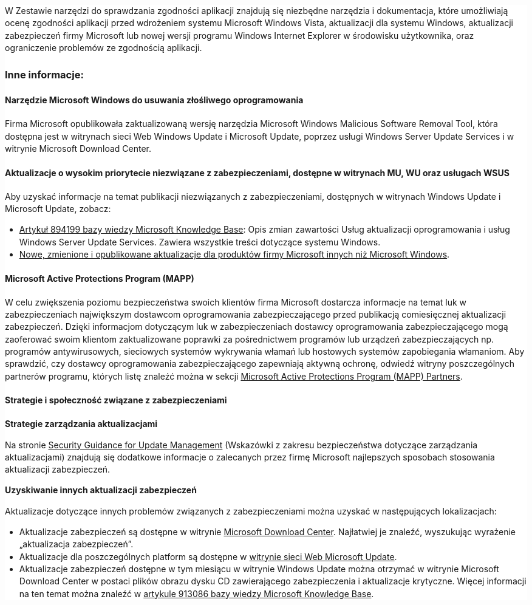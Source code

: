 W Zestawie narzędzi do sprawdzania zgodności aplikacji znajdują się niezbędne narzędzia i dokumentacja, które umożliwiają ocenę zgodności aplikacji przed wdrożeniem systemu Microsoft Windows Vista, aktualizacji dla systemu Windows, aktualizacji zabezpieczeń firmy Microsoft lub nowej wersji programu Windows Internet Explorer w środowisku użytkownika, oraz ograniczenie problemów ze zgodnością aplikacji.

### Inne informacje:

#### Narzędzie Microsoft Windows do usuwania złośliwego oprogramowania

Firma Microsoft opublikowała zaktualizowaną wersję narzędzia Microsoft Windows Malicious Software Removal Tool, która dostępna jest w witrynach sieci Web Windows Update i Microsoft Update, poprzez usługi Windows Server Update Services i w witrynie Microsoft Download Center.

#### Aktualizacje o wysokim priorytecie niezwiązane z zabezpieczeniami, dostępne w witrynach MU, WU oraz usługach WSUS

Aby uzyskać informacje na temat publikacji niezwiązanych z zabezpieczeniami, dostępnych w witrynach Windows Update i Microsoft Update, zobacz:

-   [Artykuł 894199 bazy wiedzy Microsoft Knowledge Base](http://support.microsoft.com/kb/894199): Opis zmian zawartości Usług aktualizacji oprogramowania i usług Windows Server Update Services. Zawiera wszystkie treści dotyczące systemu Windows.
-   [Nowe, zmienione i opublikowane aktualizacje dla produktów firmy Microsoft innych niż Microsoft Windows](http://technet.microsoft.com/en-us/wsus/bb466214.aspx).

#### Microsoft Active Protections Program (MAPP)

W celu zwiększenia poziomu bezpieczeństwa swoich klientów firma Microsoft dostarcza informacje na temat luk w zabezpieczeniach największym dostawcom oprogramowania zabezpieczającego przed publikacją comiesięcznej aktualizacji zabezpieczeń. Dzięki informacjom dotyczącym luk w zabezpieczeniach dostawcy oprogramowania zabezpieczającego mogą zaoferować swoim klientom zaktualizowane poprawki za pośrednictwem programów lub urządzeń zabezpieczających np. programów antywirusowych, sieciowych systemów wykrywania włamań lub hostowych systemów zapobiegania włamaniom. Aby sprawdzić, czy dostawcy oprogramowania zabezpieczającego zapewniają aktywną ochronę, odwiedź witryny poszczególnych partnerów programu, których listę znaleźć można w sekcji [Microsoft Active Protections Program (MAPP) Partners](http://www.microsoft.com/security/msrc/mapp/partners.mspx).

#### Strategie i społeczność związane z zabezpieczeniami

**Strategie zarządzania aktualizacjami**

Na stronie [Security Guidance for Update Management](http://go.microsoft.com/fwlink/?linkid=21168) (Wskazówki z zakresu bezpieczeństwa dotyczące zarządzania aktualizacjami) znajdują się dodatkowe informacje o zalecanych przez firmę Microsoft najlepszych sposobach stosowania aktualizacji zabezpieczeń.

**Uzyskiwanie innych aktualizacji zabezpieczeń**

Aktualizacje dotyczące innych problemów związanych z zabezpieczeniami można uzyskać w następujących lokalizacjach:

-   Aktualizacje zabezpieczeń są dostępne w witrynie [Microsoft Download Center](http://go.microsoft.com/fwlink/?linkid=21129). Najłatwiej je znaleźć, wyszukując wyrażenie „aktualizacja zabezpieczeń”.
-   Aktualizacje dla poszczególnych platform są dostępne w [witrynie sieci Web Microsoft Update](http://go.microsoft.com/fwlink/?linkid=40747).
-   Aktualizacje zabezpieczeń dostępne w tym miesiącu w witrynie Windows Update można otrzymać w witrynie Microsoft Download Center w postaci plików obrazu dysku CD zawierającego zabezpieczenia i aktualizacje krytyczne. Więcej informacji na ten temat można znaleźć w [artykule 913086 bazy wiedzy Microsoft Knowledge Base](http://support.microsoft.com/kb/913086).
